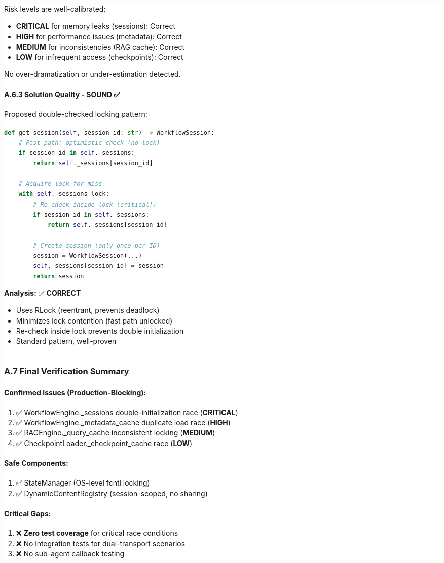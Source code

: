 Risk levels are well-calibrated:
- **CRITICAL** for memory leaks (sessions): Correct
- **HIGH** for performance issues (metadata): Correct  
- **MEDIUM** for inconsistencies (RAG cache): Correct
- **LOW** for infrequent access (checkpoints): Correct

No over-dramatization or under-estimation detected.

#### A.6.3 Solution Quality - SOUND ✅

Proposed double-checked locking pattern:
```python
def get_session(self, session_id: str) -> WorkflowSession:
    # Fast path: optimistic check (no lock)
    if session_id in self._sessions:
        return self._sessions[session_id]
    
    # Acquire lock for miss
    with self._sessions_lock:
        # Re-check inside lock (critical!)
        if session_id in self._sessions:
            return self._sessions[session_id]
        
        # Create session (only once per ID)
        session = WorkflowSession(...)
        self._sessions[session_id] = session
        return session
```

**Analysis:** ✅ **CORRECT**
- Uses RLock (reentrant, prevents deadlock)
- Minimizes lock contention (fast path unlocked)
- Re-check inside lock prevents double initialization
- Standard pattern, well-proven

---

### A.7 Final Verification Summary

#### Confirmed Issues (Production-Blocking):
1. ✅ WorkflowEngine._sessions double-initialization race (**CRITICAL**)
2. ✅ WorkflowEngine._metadata_cache duplicate load race (**HIGH**)
3. ✅ RAGEngine._query_cache inconsistent locking (**MEDIUM**)
4. ✅ CheckpointLoader._checkpoint_cache race (**LOW**)

#### Safe Components:
1. ✅ StateManager (OS-level fcntl locking)
2. ✅ DynamicContentRegistry (session-scoped, no sharing)

#### Critical Gaps:
1. ❌ **Zero test coverage** for critical race conditions
2. ❌ No integration tests for dual-transport scenarios
3. ❌ No sub-agent callback testing
